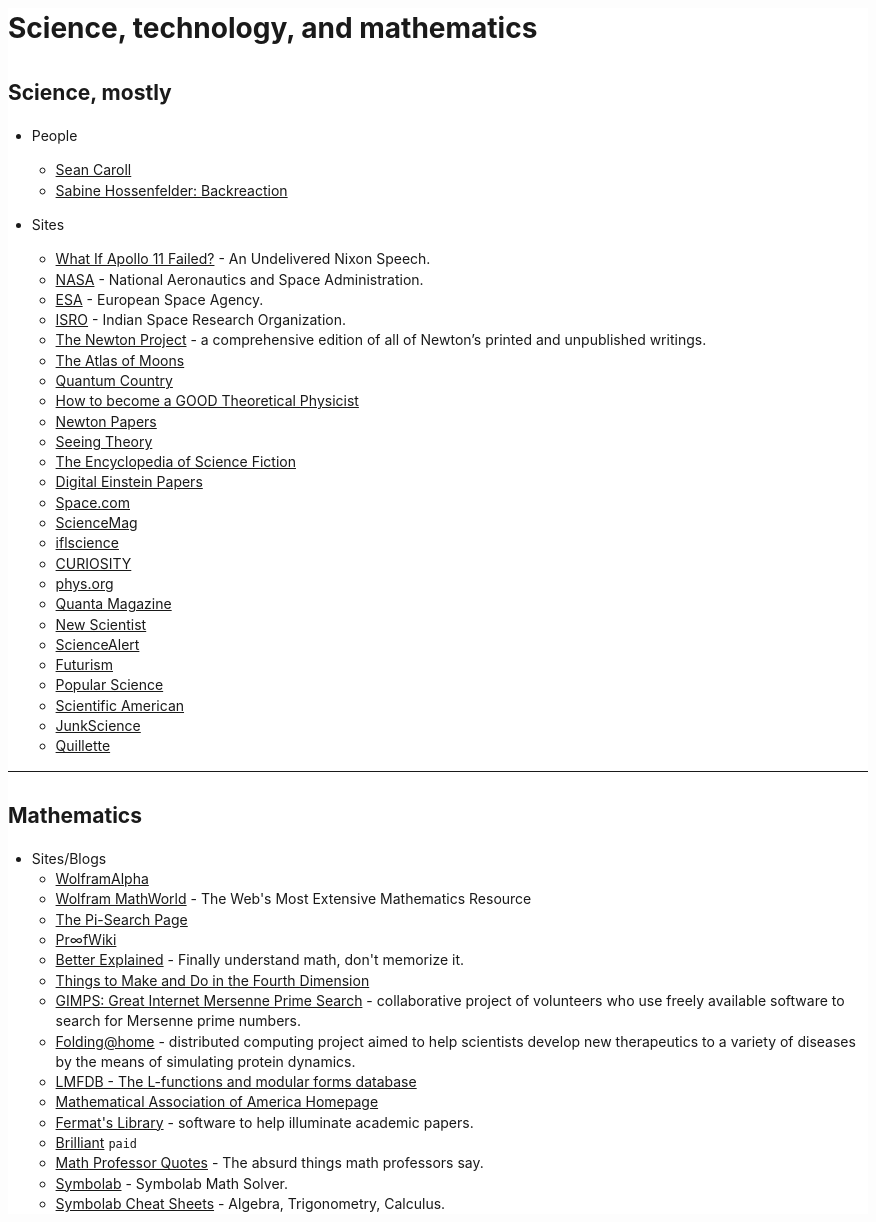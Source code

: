 # Science, technology, and mathematics

## Science, mostly

- People

  - [Sean Caroll](https://www.preposterousuniverse.com/)
  - [Sabine Hossenfelder: Backreaction](https://backreaction.blogspot.com/)

- Sites
  - [What If Apollo 11 Failed?](https://www.archives.gov/files/presidential-libraries/events/centennials/nixon/images/exhibit/rn100-6-1-2.pdf) - An Undelivered Nixon Speech.
  - [NASA](https://www.nasa.gov/) - National Aeronautics and Space Administration.
  - [ESA](https://www.esa.int/) - European Space Agency.
  - [ISRO](https://www.isro.gov.in/) - Indian Space Research Organization.
  - [The Newton Project](http://www.newtonproject.ox.ac.uk/) - a comprehensive edition of all of Newton’s printed and unpublished writings.
  - [The Atlas of Moons](https://www.nationalgeographic.com/science/2019/07/the-atlas-of-moons/)
  - [Quantum Country](https://quantum.country/)
  - [How to become a GOOD Theoretical Physicist](https://www.goodtheorist.science/)
  - [Newton Papers](http://cudl.lib.cam.ac.uk/collections/newton/1)
  - [Seeing Theory](https://seeing-theory.brown.edu/index.html)
  - [The Encyclopedia of Science Fiction](http://sf-encyclopedia.com/)
  - [Digital Einstein Papers](https://einsteinpapers.press.princeton.edu/)
  - [Space.com](https://www.space.com/)
  - [ScienceMag](https://www.sciencemag.org/)
  - [iflscience](https://www.iflscience.com/)
  - [CURIOSITY](https://curiosity.com/)
  - [phys.org](https://phys.org/)
  - [Quanta Magazine](https://www.quantamagazine.org/)
  - [New Scientist](https://www.newscientist.com/)
  - [ScienceAlert](https://www.sciencealert.com/)
  - [Futurism](https://futurism.com/)
  - [Popular Science](https://www.popsci.com/)
  - [Scientific American](https://www.scientificamerican.com/)
  - [JunkScience](https://junkscience.com/)
  - [Quillette](https://quillette.com/)

---

## Mathematics

- Sites/Blogs
  - [WolframAlpha](https://www.wolframalpha.com/)
  - [Wolfram MathWorld](http://mathworld.wolfram.com/) - The Web's Most Extensive Mathematics Resource
  - [The Pi-Search Page](https://www.angio.net/pi/)
  - [Pr∞fWiki](https://proofwiki.org/wiki/Main_Page)
  - [Better Explained](https://betterexplained.com/) - Finally understand math, don't memorize it.
  - [Things to Make and Do in the Fourth Dimension](https://makeanddo4d.com/)
  - [GIMPS: Great Internet Mersenne Prime Search](https://www.mersenne.org/) - collaborative project of volunteers who use freely available software to search for Mersenne prime numbers.
  - [Folding@home](https://foldingathome.org/) - distributed computing project aimed to help scientists develop new therapeutics to a variety of diseases by the means of simulating protein dynamics.
  - [LMFDB - The L-functions and modular forms database](http://www.lmfdb.org/)
  - [Mathematical Association of America Homepage](https://www.maa.org/)
  - [Fermat's Library](https://fermatslibrary.com/) - software to help illuminate academic papers.
  - [Brilliant](https://brilliant.org/) `paid`
  - [Math Professor Quotes](https://mathprofessorquotes.com/) - The absurd things math professors say.
  - [Symbolab](https://www.symbolab.com) - Symbolab Math Solver.
  - [Symbolab Cheat Sheets](https://www.symbolab.com/cheat-sheets#) - Algebra, Trigonometry, Calculus.
